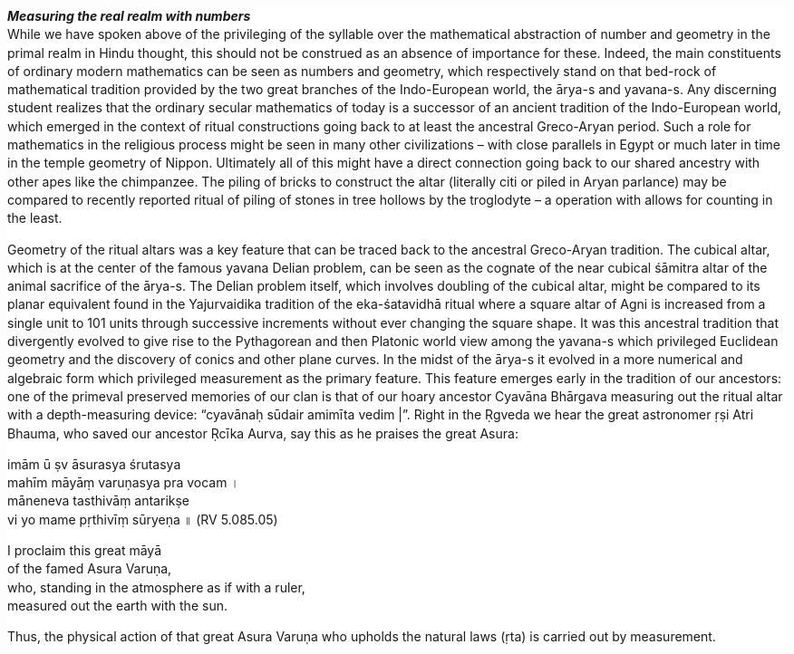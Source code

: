 ***Measuring the real realm with numbers***  
While we have spoken above of the privileging of the syllable over the
mathematical abstraction of number and geometry in the primal realm in
Hindu thought, this should not be construed as an absence of importance
for these. Indeed, the main constituents of ordinary modern mathematics
can be seen as numbers and geometry, which respectively stand on that
bed-rock of mathematical tradition provided by the two great branches of
the Indo-European world, the ārya-s and yavana-s. Any discerning student
realizes that the ordinary secular mathematics of today is a successor
of an ancient tradition of the Indo-European world, which emerged in the
context of ritual constructions going back to at least the ancestral
Greco-Aryan period. Such a role for mathematics in the religious process
might be seen in many other civilizations – with close parallels in
Egypt or much later in time in the temple geometry of Nippon. Ultimately
all of this might have a direct connection going back to our shared
ancestry with other apes like the chimpanzee. The piling of bricks to
construct the altar (literally citi or piled in Aryan parlance) may be
compared to recently reported ritual of piling of stones in tree hollows
by the troglodyte – a operation with allows for counting in the least.

Geometry of the ritual altars was a key feature that can be traced back
to the ancestral Greco-Aryan tradition. The cubical altar, which is at
the center of the famous yavana Delian problem, can be seen as the
cognate of the near cubical śāmitra altar of the animal sacrifice of the
ārya-s. The Delian problem itself, which involves doubling of the
cubical altar, might be compared to its planar equivalent found in the
Yajurvaidika tradition of the eka-śatavidhā ritual where a square altar
of Agni is increased from a single unit to 101 units through successive
increments without ever changing the square shape. It was this ancestral
tradition that divergently evolved to give rise to the Pythagorean and
then Platonic world view among the yavana-s which privileged Euclidean
geometry and the discovery of conics and other plane curves. In the
midst of the ārya-s it evolved in a more numerical and algebraic form
which privileged measurement as the primary feature. This feature
emerges early in the tradition of our ancestors: one of the primeval
preserved memories of our clan is that of our hoary ancestor Cyavāna
Bhārgava measuring out the ritual altar with a depth-measuring device:
“cyavānaḥ sūdair amimīta vedim |”. Right in the Ṛgveda we hear the
great astronomer ṛṣi Atri Bhauma, who saved our ancestor Ṛcīka Aurva,
say this as he praises the great Asura:

imām ū ṣv āsurasya śrutasya  
mahīm māyāṃ varuṇasya pra vocam ।  
māneneva tasthivāṃ antarikṣe  
vi yo mame pṛthivīṃ sūryeṇa ॥ (RV 5.085.05)

I proclaim this great māyā  
of the famed Asura Varuṇa,  
who, standing in the atmosphere as if with a ruler,  
measured out the earth with the sun.

Thus, the physical action of that great Asura Varuṇa who upholds the
natural laws (ṛta) is carried out by measurement.
